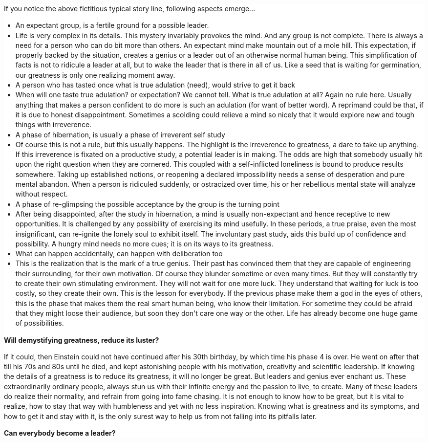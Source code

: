 If you notice the above fictitious typical story line, following aspects emerge...

*   An expectant group, is a fertile ground for a possible leader.
*   Life is very complex in its details. This mystery invariably provokes the mind. And any group is not complete. There is always a need for a person who can do bit more than others. An expectant mind make mountain out of a mole hill. This expectation, if properly backed by the situation, creates a genius or a leader out of an otherwise normal human being. This simplification of facts is not to ridicule a leader at all, but to wake the leader that is there in all of us. Like a seed that is waiting for germination, our greatness is only one realizing moment away.
*   A person who has tasted once what is true adulation (need), would strive to get it back
*   When will one taste true adulation? or expectation? We cannot tell. What is true adulation at all? Again no rule here. Usually anything that makes a person confident to do more is such an adulation (for want of better word). A reprimand could be that, if it is due to honest disappointment. Sometimes a scolding could relieve a mind so nicely that it would explore new and tough things with irreverence.
*   A phase of hibernation, is usually a phase of irreverent self study
*   Of course this is not a rule, but this usually happens. The highlight is the irreverence to greatness, a dare to take up anything. If this irreverence is fixated on a productive study, a potential leader is in making. The odds are high that somebody usually hit upon the right question when they are cornered. This coupled with a self-inflicted loneliness is bound to produce results somewhere. Taking up established notions, or reopening a declared impossibility needs a sense of desperation and pure mental abandon. When a person is ridiculed suddenly, or ostracized over time, his or her rebellious mental state will analyze without respect.
*   A phase of re-glimpsing the possible acceptance by the group is the turning point
*   After being disappointed, after the study in hibernation, a mind is usually non-expectant and hence receptive to new opportunities. It is challenged by any possibility of exercising its mind usefully. In these periods, a true praise, even the most insignificant, can re-ignite the lonely soul to exhibit itself. The involuntary past study, aids this build up of confidence and possibility. A hungry mind needs no more cues; it is on its ways to its greatness.
*   What can happen accidentally, can happen with deliberation too
*   This is the realization that is the mark of a true genius. Their past has convinced them that they are capable of engineering their surrounding, for their own motivation. Of course they blunder sometime or even many times. But they will constantly try to create their own stimulating environment. They will not wait for one more luck. They understand that waiting for luck is too costly, so they create their own. This is the lesson for everybody. If the previous phase make them a god in the eyes of others, this is the phase that makes them the real smart human being, who know their limitation. For sometime they could be afraid that they might loose their audience, but soon they don't care one way or the other. Life has already become one huge game of possibilities.

**Will demystifying greatness, reduce its luster?**

If it could, then Einstein could not have continued after his 30th birthday, by which time his phase 4 is over. He went on after that till his 70s and 80s until he died, and kept astonishing people with his motivation, creativity and scientific leadership. If knowing the details of a greatness is to reduce its greatness, it will no longer be great. But leaders and genius ever enchant us. These extraordinarily ordinary people, always stun us with their infinite energy and the passion to live, to create. Many of these leaders do realize their normality, and refrain from going into fame chasing. It is not enough to know how to be great, but it is vital to realize, how to stay that way with humbleness and yet with no less inspiration. Knowing what is greatness and its symptoms, and how to get it and stay with it, is the only surest way to help us from not falling into its pitfalls later.

**Can everybody become a leader?**
